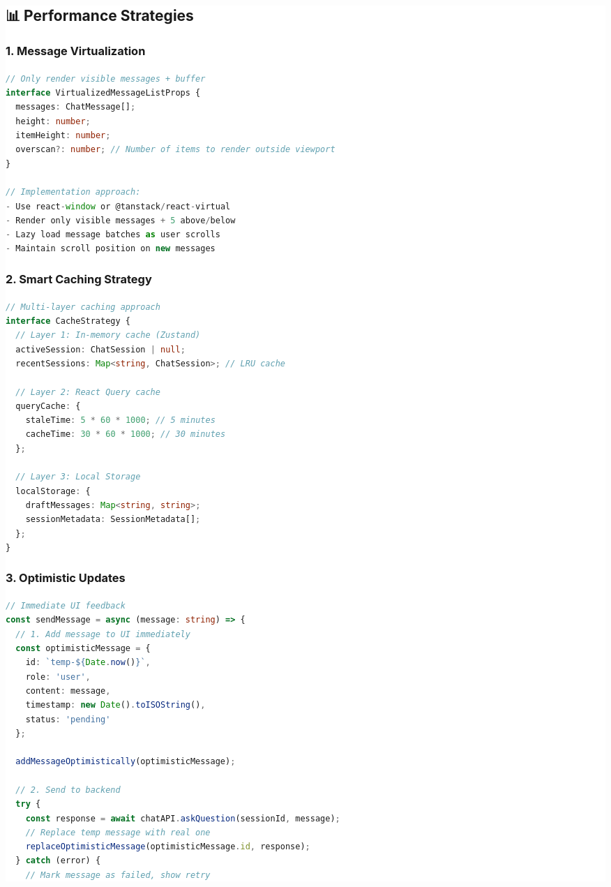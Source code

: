 ## 📊 Performance Strategies

### 1. **Message Virtualization**
```typescript
// Only render visible messages + buffer
interface VirtualizedMessageListProps {
  messages: ChatMessage[];
  height: number;
  itemHeight: number;
  overscan?: number; // Number of items to render outside viewport
}

// Implementation approach:
- Use react-window or @tanstack/react-virtual
- Render only visible messages + 5 above/below
- Lazy load message batches as user scrolls
- Maintain scroll position on new messages
```

### 2. **Smart Caching Strategy**
```typescript
// Multi-layer caching approach
interface CacheStrategy {
  // Layer 1: In-memory cache (Zustand)
  activeSession: ChatSession | null;
  recentSessions: Map<string, ChatSession>; // LRU cache
  
  // Layer 2: React Query cache
  queryCache: {
    staleTime: 5 * 60 * 1000; // 5 minutes
    cacheTime: 30 * 60 * 1000; // 30 minutes
  };
  
  // Layer 3: Local Storage
  localStorage: {
    draftMessages: Map<string, string>;
    sessionMetadata: SessionMetadata[];
  };
}
```

### 3. **Optimistic Updates**
```typescript
// Immediate UI feedback
const sendMessage = async (message: string) => {
  // 1. Add message to UI immediately
  const optimisticMessage = {
    id: `temp-${Date.now()}`,
    role: 'user',
    content: message,
    timestamp: new Date().toISOString(),
    status: 'pending'
  };
  
  addMessageOptimistically(optimisticMessage);
  
  // 2. Send to backend
  try {
    const response = await chatAPI.askQuestion(sessionId, message);
    // Replace temp message with real one
    replaceOptimisticMessage(optimisticMessage.id, response);
  } catch (error) {
    // Mark message as failed, show retry
```